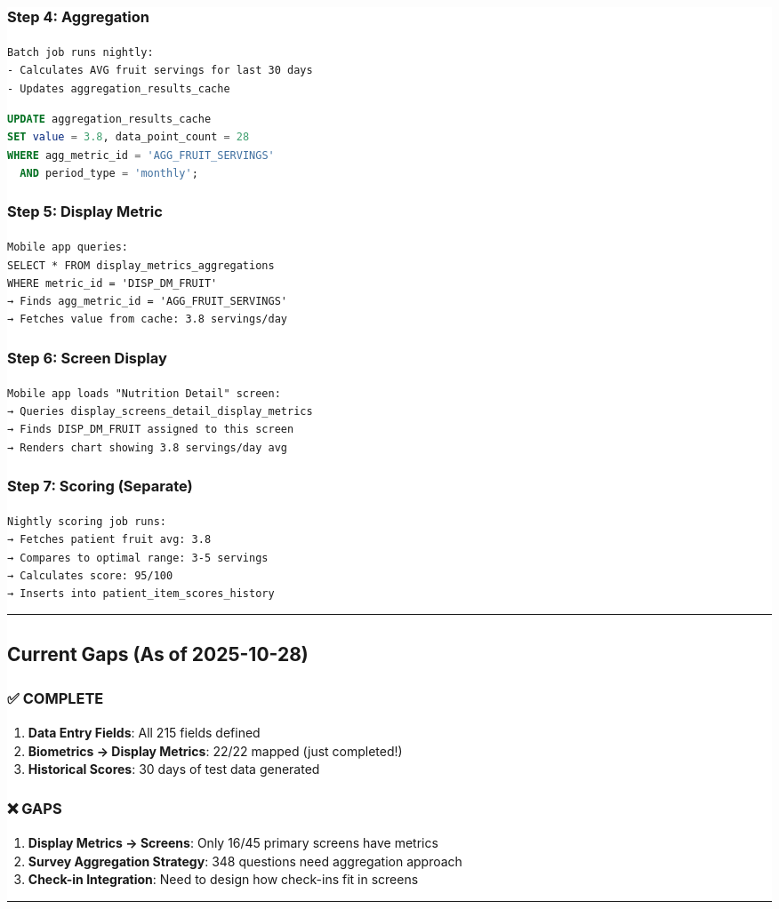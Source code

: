 ### Step 4: Aggregation
```
Batch job runs nightly:
- Calculates AVG fruit servings for last 30 days
- Updates aggregation_results_cache
```
```sql
UPDATE aggregation_results_cache
SET value = 3.8, data_point_count = 28
WHERE agg_metric_id = 'AGG_FRUIT_SERVINGS'
  AND period_type = 'monthly';
```

### Step 5: Display Metric
```
Mobile app queries:
SELECT * FROM display_metrics_aggregations
WHERE metric_id = 'DISP_DM_FRUIT'
→ Finds agg_metric_id = 'AGG_FRUIT_SERVINGS'
→ Fetches value from cache: 3.8 servings/day
```

### Step 6: Screen Display
```
Mobile app loads "Nutrition Detail" screen:
→ Queries display_screens_detail_display_metrics
→ Finds DISP_DM_FRUIT assigned to this screen
→ Renders chart showing 3.8 servings/day avg
```

### Step 7: Scoring (Separate)
```
Nightly scoring job runs:
→ Fetches patient fruit avg: 3.8
→ Compares to optimal range: 3-5 servings
→ Calculates score: 95/100
→ Inserts into patient_item_scores_history
```

---

## Current Gaps (As of 2025-10-28)

### ✅ COMPLETE
1. **Data Entry Fields**: All 215 fields defined
2. **Biometrics → Display Metrics**: 22/22 mapped (just completed!)
3. **Historical Scores**: 30 days of test data generated

### ❌ GAPS
1. **Display Metrics → Screens**: Only 16/45 primary screens have metrics
2. **Survey Aggregation Strategy**: 348 questions need aggregation approach
3. **Check-in Integration**: Need to design how check-ins fit in screens

---